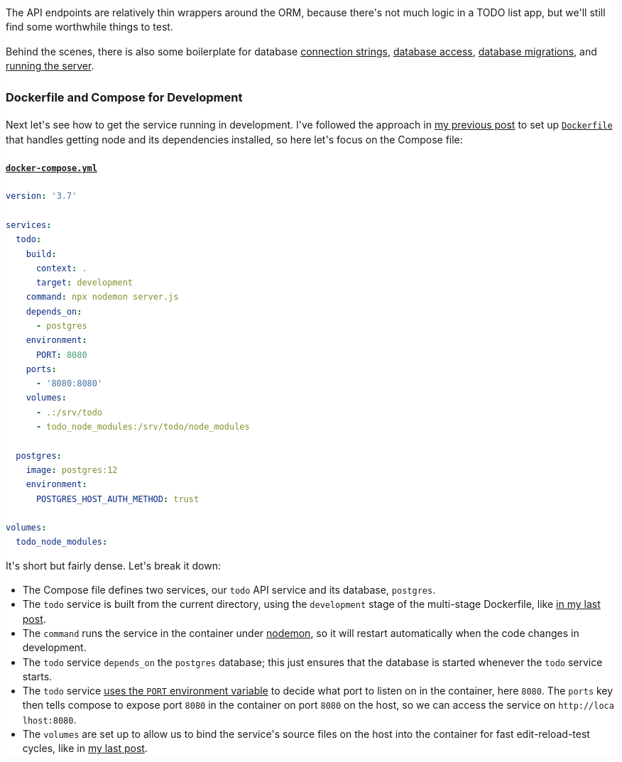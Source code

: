 The API endpoints are relatively thin wrappers around the ORM, because there's not much logic in a TODO list app, but we'll still find some worthwhile things to test.

Behind the scenes, there is also some boilerplate for database [connection strings](https://github.com/jdleesmiller/todo-demo/blob/todo-backend/todo/knexfile.js), [database access](https://github.com/jdleesmiller/todo-demo/blob/todo-backend/todo/src/knex.js), [database migrations](https://github.com/jdleesmiller/todo-demo/tree/todo-backend/todo/migrations), and [running the server](https://github.com/jdleesmiller/todo-demo/blob/todo-backend/todo/server.js).

### Dockerfile and Compose for Development

Next let's see how to get the service running in development. I've followed the approach in [my previous post](/articles/2019/09/06/lessons-building-node-app-docker.html) to set up [`Dockerfile`](https://github.com/jdleesmiller/todo-demo/blob/todo-backend/todo/Dockerfile) that handles getting node and its dependencies installed, so here let's focus on the Compose file:

#### [`docker-compose.yml`](https://github.com/jdleesmiller/todo-demo/blob/todo-backend/todo/docker-compose.yml)
```yml
version: '3.7'

services:
  todo:
    build:
      context: .
      target: development
    command: npx nodemon server.js
    depends_on:
      - postgres
    environment:
      PORT: 8080
    ports:
      - '8080:8080'
    volumes:
      - .:/srv/todo
      - todo_node_modules:/srv/todo/node_modules

  postgres:
    image: postgres:12
    environment:
      POSTGRES_HOST_AUTH_METHOD: trust

volumes:
  todo_node_modules:
```

It's short but fairly dense. Let's break it down:

- The Compose file defines two services, our `todo` API service and its database, `postgres`.
- The `todo` service is built from the current directory, using the `development` stage of the multi-stage Dockerfile, like [in my last post](/articles/2019/09/06/lessons-building-node-app-docker.html#docker-for-dev-and-prod).
- The `command` runs the service in the container under [nodemon](https://nodemon.io/), so it will restart automatically when the code changes in development.
- The `todo` service `depends_on` the `postgres` database; this just ensures that the database is started whenever the `todo` service starts.
- The `todo` service [uses the `PORT` environment variable](https://github.com/jdleesmiller/todo-demo/blob/todo-backend/todo/server.js#L5) to decide what port to listen on in the container, here `8080`. The `ports` key then tells compose to expose port `8080` in the container on port `8080` on the host, so we can access the service on `http://localhost:8080`.
- The `volumes` are set up to allow us to bind the service's source files on the host into the container for fast edit-reload-test cycles, like in [my last post](/articles/2019/09/06/lessons-building-node-app-docker.html#the-node_modules-volume-trick).